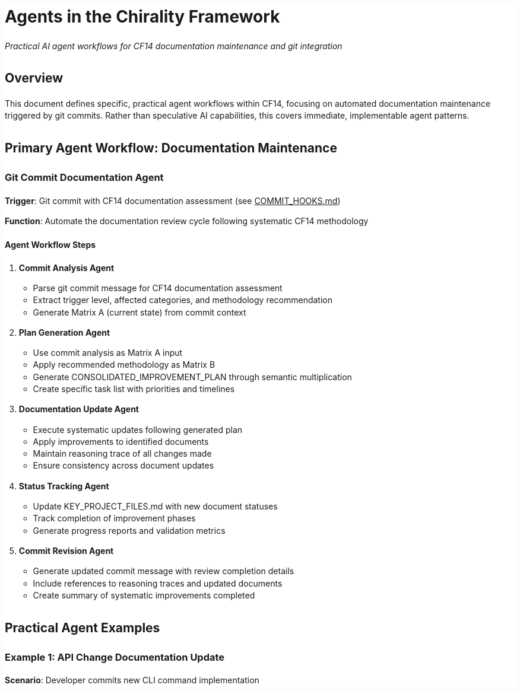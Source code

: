 # Agents in the Chirality Framework

*Practical AI agent workflows for CF14 documentation maintenance and git integration*

## Overview

This document defines specific, practical agent workflows within CF14, focusing on automated documentation maintenance triggered by git commits. Rather than speculative AI capabilities, this covers immediate, implementable agent patterns.

## Primary Agent Workflow: Documentation Maintenance

### Git Commit Documentation Agent

**Trigger**: Git commit with CF14 documentation assessment (see [COMMIT_HOOKS.md](COMMIT_HOOKS.md))

**Function**: Automate the documentation review cycle following systematic CF14 methodology

#### Agent Workflow Steps

1. **Commit Analysis Agent**
   - Parse git commit message for CF14 documentation assessment
   - Extract trigger level, affected categories, and methodology recommendation
   - Generate Matrix A (current state) from commit context

2. **Plan Generation Agent**
   - Use commit analysis as Matrix A input
   - Apply recommended methodology as Matrix B
   - Generate CONSOLIDATED_IMPROVEMENT_PLAN through semantic multiplication
   - Create specific task list with priorities and timelines

3. **Documentation Update Agent**
   - Execute systematic updates following generated plan
   - Apply improvements to identified documents
   - Maintain reasoning trace of all changes made
   - Ensure consistency across document updates

4. **Status Tracking Agent**
   - Update KEY_PROJECT_FILES.md with new document statuses
   - Track completion of improvement phases
   - Generate progress reports and validation metrics

5. **Commit Revision Agent**
   - Generate updated commit message with review completion details
   - Include references to reasoning traces and updated documents
   - Create summary of systematic improvements completed

## Practical Agent Examples

### Example 1: API Change Documentation Update

**Scenario**: Developer commits new CLI command implementation
